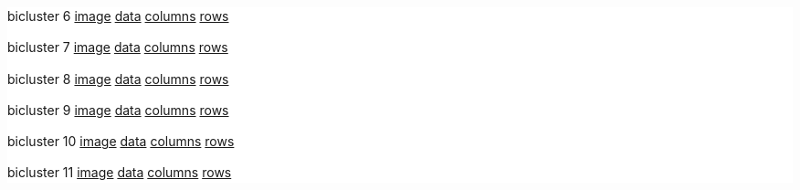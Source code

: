 bicluster 6 [image](https://github.com/realmarcin/MAK_results/blob/master/results/disease_to_GO/files/results_MONDO_to_GO_iter1_cut_scoreperc66.0_exprNaN_0.0__nr_0.25_score_root.txt__6_expdata.txt_heat.png) [data](https://github.com/realmarcin/MAK_results/blob/master/results/disease_to_GO/files/results_MONDO_to_GO_iter1_cut_scoreperc66.0_exprNaN_0.0__nr_0.25_score_root.txt__6_expdata.txt) [columns](https://github.com/realmarcin/MAK_results/blob/master/results/disease_to_GO/files/results_MONDO_to_GO_iter1_cut_scoreperc66.0_exprNaN_0.0__nr_0.25_score_root.txt__6_expdata.txt_colorder.txt) [rows](https://github.com/realmarcin/MAK_results/blob/master/results/disease_to_GO/files/results_MONDO_to_GO_iter1_cut_scoreperc66.0_exprNaN_0.0__nr_0.25_score_root.txt__6_expdata.txt_roworder.txt) 

bicluster 7 [image](https://github.com/realmarcin/MAK_results/blob/master/results/disease_to_GO/files/results_MONDO_to_GO_iter1_cut_scoreperc66.0_exprNaN_0.0__nr_0.25_score_root.txt__7_expdata.txt_heat.png) [data](https://github.com/realmarcin/MAK_results/blob/master/results/disease_to_GO/files/results_MONDO_to_GO_iter1_cut_scoreperc66.0_exprNaN_0.0__nr_0.25_score_root.txt__7_expdata.txt) [columns](https://github.com/realmarcin/MAK_results/blob/master/results/disease_to_GO/files/results_MONDO_to_GO_iter1_cut_scoreperc66.0_exprNaN_0.0__nr_0.25_score_root.txt__7_expdata.txt_colorder.txt) [rows](https://github.com/realmarcin/MAK_results/blob/master/results/disease_to_GO/files/results_MONDO_to_GO_iter1_cut_scoreperc66.0_exprNaN_0.0__nr_0.25_score_root.txt__7_expdata.txt_roworder.txt) 

bicluster 8 [image](https://github.com/realmarcin/MAK_results/blob/master/results/disease_to_GO/files/results_MONDO_to_GO_iter1_cut_scoreperc66.0_exprNaN_0.0__nr_0.25_score_root.txt__8_expdata.txt_heat.png) [data](https://github.com/realmarcin/MAK_results/blob/master/results/disease_to_GO/files/results_MONDO_to_GO_iter1_cut_scoreperc66.0_exprNaN_0.0__nr_0.25_score_root.txt__8_expdata.txt) [columns](https://github.com/realmarcin/MAK_results/blob/master/results/disease_to_GO/files/results_MONDO_to_GO_iter1_cut_scoreperc66.0_exprNaN_0.0__nr_0.25_score_root.txt__8_expdata.txt_colorder.txt) [rows](https://github.com/realmarcin/MAK_results/blob/master/results/disease_to_GO/files/results_MONDO_to_GO_iter1_cut_scoreperc66.0_exprNaN_0.0__nr_0.25_score_root.txt__8_expdata.txt_roworder.txt) 

bicluster 9 [image](https://github.com/realmarcin/MAK_results/blob/master/results/disease_to_GO/files/results_MONDO_to_GO_iter1_cut_scoreperc66.0_exprNaN_0.0__nr_0.25_score_root.txt__9_expdata.txt_heat.png) [data](https://github.com/realmarcin/MAK_results/blob/master/results/disease_to_GO/files/results_MONDO_to_GO_iter1_cut_scoreperc66.0_exprNaN_0.0__nr_0.25_score_root.txt__9_expdata.txt) [columns](https://github.com/realmarcin/MAK_results/blob/master/results/disease_to_GO/files/results_MONDO_to_GO_iter1_cut_scoreperc66.0_exprNaN_0.0__nr_0.25_score_root.txt__9_expdata.txt_colorder.txt) [rows](https://github.com/realmarcin/MAK_results/blob/master/results/disease_to_GO/files/results_MONDO_to_GO_iter1_cut_scoreperc66.0_exprNaN_0.0__nr_0.25_score_root.txt__9_expdata.txt_roworder.txt) 

bicluster 10 [image](https://github.com/realmarcin/MAK_results/blob/master/results/disease_to_GO/files/results_MONDO_to_GO_iter1_cut_scoreperc66.0_exprNaN_0.0__nr_0.25_score_root.txt__10_expdata.txt_heat.png) [data](https://github.com/realmarcin/MAK_results/blob/master/results/disease_to_GO/files/results_MONDO_to_GO_iter1_cut_scoreperc66.0_exprNaN_0.0__nr_0.25_score_root.txt__10_expdata.txt) [columns](https://github.com/realmarcin/MAK_results/blob/master/results/disease_to_GO/files/results_MONDO_to_GO_iter1_cut_scoreperc66.0_exprNaN_0.0__nr_0.25_score_root.txt__10_expdata.txt_colorder.txt) [rows](https://github.com/realmarcin/MAK_results/blob/master/results/disease_to_GO/files/results_MONDO_to_GO_iter1_cut_scoreperc66.0_exprNaN_0.0__nr_0.25_score_root.txt__10_expdata.txt_roworder.txt) 

bicluster 11 [image](https://github.com/realmarcin/MAK_results/blob/master/results/disease_to_GO/files/results_MONDO_to_GO_iter1_cut_scoreperc66.0_exprNaN_0.0__nr_0.25_score_root.txt__11_expdata.txt_heat.png) [data](https://github.com/realmarcin/MAK_results/blob/master/results/disease_to_GO/files/results_MONDO_to_GO_iter1_cut_scoreperc66.0_exprNaN_0.0__nr_0.25_score_root.txt__11_expdata.txt) [columns](https://github.com/realmarcin/MAK_results/blob/master/results/disease_to_GO/files/results_MONDO_to_GO_iter1_cut_scoreperc66.0_exprNaN_0.0__nr_0.25_score_root.txt__11_expdata.txt_colorder.txt) [rows](https://github.com/realmarcin/MAK_results/blob/master/results/disease_to_GO/files/results_MONDO_to_GO_iter1_cut_scoreperc66.0_exprNaN_0.0__nr_0.25_score_root.txt__11_expdata.txt_roworder.txt) 
